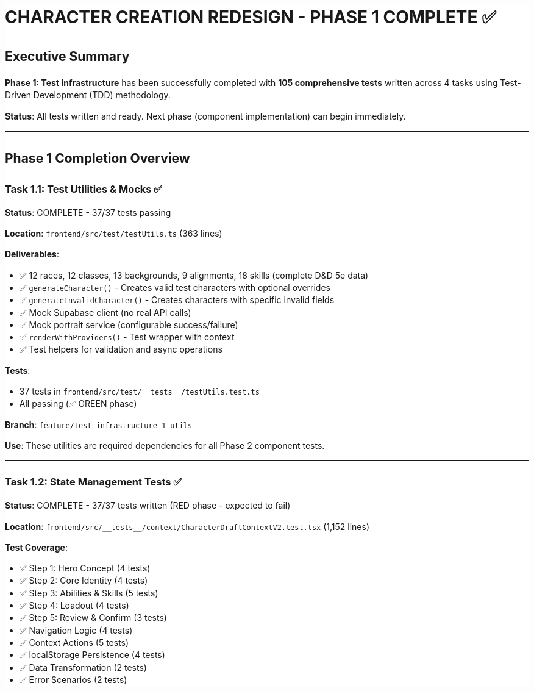 # CHARACTER CREATION REDESIGN - PHASE 1 COMPLETE ✅

## Executive Summary

**Phase 1: Test Infrastructure** has been successfully completed with **105 comprehensive tests** written across 4 tasks using Test-Driven Development (TDD) methodology.

**Status**: All tests written and ready. Next phase (component implementation) can begin immediately.

---

## Phase 1 Completion Overview

### Task 1.1: Test Utilities & Mocks ✅

**Status**: COMPLETE - 37/37 tests passing

**Location**: `frontend/src/test/testUtils.ts` (363 lines)

**Deliverables**:
- ✅ 12 races, 12 classes, 13 backgrounds, 9 alignments, 18 skills (complete D&D 5e data)
- ✅ `generateCharacter()` - Creates valid test characters with optional overrides
- ✅ `generateInvalidCharacter()` - Creates characters with specific invalid fields
- ✅ Mock Supabase client (no real API calls)
- ✅ Mock portrait service (configurable success/failure)
- ✅ `renderWithProviders()` - Test wrapper with context
- ✅ Test helpers for validation and async operations

**Tests**:
- 37 tests in `frontend/src/test/__tests__/testUtils.test.ts`
- All passing (✅ GREEN phase)

**Branch**: `feature/test-infrastructure-1-utils`

**Use**: These utilities are required dependencies for all Phase 2 component tests.

---

### Task 1.2: State Management Tests ✅

**Status**: COMPLETE - 37/37 tests written (RED phase - expected to fail)

**Location**: `frontend/src/__tests__/context/CharacterDraftContextV2.test.tsx` (1,152 lines)

**Test Coverage**:
- ✅ Step 1: Hero Concept (4 tests)
- ✅ Step 2: Core Identity (4 tests)
- ✅ Step 3: Abilities & Skills (5 tests)
- ✅ Step 4: Loadout (4 tests)
- ✅ Step 5: Review & Confirm (3 tests)
- ✅ Navigation Logic (4 tests)
- ✅ Context Actions (5 tests)
- ✅ localStorage Persistence (4 tests)
- ✅ Data Transformation (2 tests)
- ✅ Error Scenarios (2 tests)
